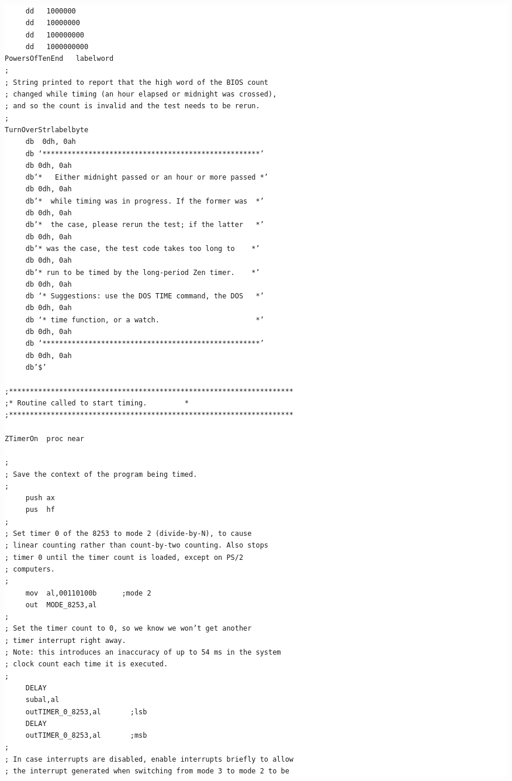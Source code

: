         dd   1000000
         dd   10000000
         dd   100000000
         dd   1000000000
    PowersOfTenEnd   labelword
    ;
    ; String printed to report that the high word of the BIOS count
    ; changed while timing (an hour elapsed or midnight was crossed),
    ; and so the count is invalid and the test needs to be rerun.
    ;
    TurnOverStrlabelbyte
         db  0dh, 0ah
         db ‘****************************************************’
         db 0dh, 0ah
         db’*   Either midnight passed or an hour or more passed *’
         db 0dh, 0ah
         db’*  while timing was in progress. If the former was  *’
         db 0dh, 0ah
         db’*  the case, please rerun the test; if the latter   *’
         db 0dh, 0ah
         db’* was the case, the test code takes too long to    *’
         db 0dh, 0ah
         db’* run to be timed by the long-period Zen timer.    *’
         db 0dh, 0ah
         db ‘* Suggestions: use the DOS TIME command, the DOS   *’
         db 0dh, 0ah
         db ‘* time function, or a watch.                       *’
         db 0dh, 0ah
         db ‘****************************************************’
         db 0dh, 0ah
         db’$’

    ;********************************************************************
    ;* Routine called to start timing.         *
    ;********************************************************************

    ZTimerOn  proc near

    ;
    ; Save the context of the program being timed.
    ;
         push ax
         pus  hf
    ;
    ; Set timer 0 of the 8253 to mode 2 (divide-by-N), to cause
    ; linear counting rather than count-by-two counting. Also stops
    ; timer 0 until the timer count is loaded, except on PS/2
    ; computers.
    ;
         mov  al,00110100b      ;mode 2
         out  MODE_8253,al
    ;
    ; Set the timer count to 0, so we know we won’t get another
    ; timer interrupt right away.
    ; Note: this introduces an inaccuracy of up to 54 ms in the system
    ; clock count each time it is executed.
    ;
         DELAY
         subal,al
         outTIMER_0_8253,al       ;lsb
         DELAY
         outTIMER_0_8253,al       ;msb
    ;
    ; In case interrupts are disabled, enable interrupts briefly to allow
    ; the interrupt generated when switching from mode 3 to mode 2 to be